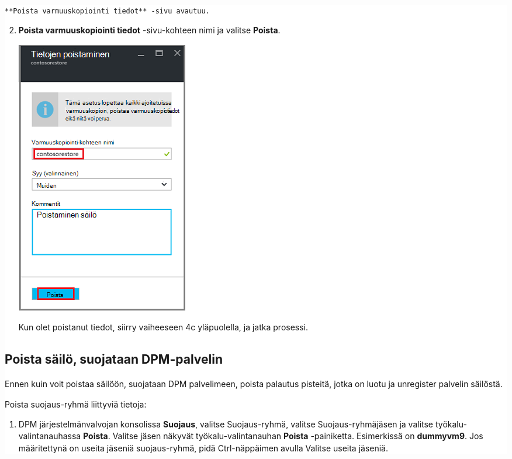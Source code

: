     **Poista varmuuskopiointi tiedot** -sivu avautuu.

2. **Poista varmuuskopiointi tiedot** -sivu-kohteen nimi ja valitse **Poista**.

    ![tietojen poistaminen](./media/backup-azure-delete-vault/delete-retained-vault.png)

    Kun olet poistanut tiedot, siirry vaiheeseen 4c yläpuolella, ja jatka prosessi.

## <a name="delete-a-vault-used-to-protect-a-dpm-server"></a>Poista säilö, suojataan DPM-palvelin

Ennen kuin voit poistaa säilöön, suojataan DPM palvelimeen, poista palautus pisteitä, jotka on luotu ja unregister palvelin säilöstä.

Poista suojaus-ryhmä liittyviä tietoja:

1. DPM järjestelmänvalvojan konsolissa **Suojaus**, valitse Suojaus-ryhmä, valitse Suojaus-ryhmäjäsen ja valitse työkalu-valintanauhassa **Poista**. Valitse jäsen näkyvät työkalu-valintanauhan **Poista** -painiketta. Esimerkissä on **dummyvm9**. Jos määritettynä on useita jäseniä suojaus-ryhmä, pidä Ctrl-näppäimen avulla Valitse useita jäseniä.
